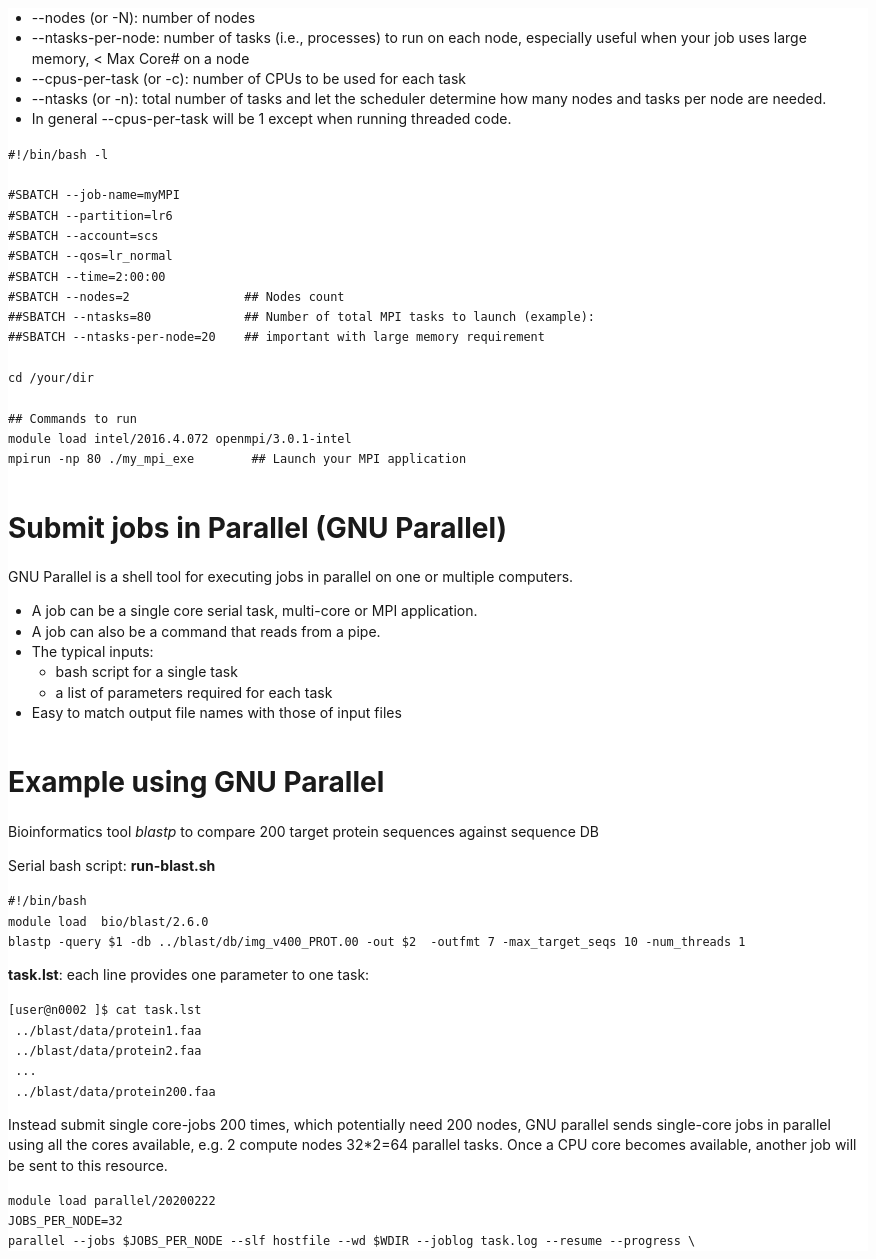 - --nodes (or -N): number of nodes 
- --ntasks-per-node: number of tasks (i.e., processes) to run on each node, especially useful when your job uses large memory, < Max Core# on a node 
- --cpus-per-task (or -c): number of CPUs to be used for each task
- --ntasks (or -n): total number of tasks and let the scheduler determine how many nodes and tasks per node are needed. 
- In general --cpus-per-task will be 1 except when running threaded code.

```
#!/bin/bash -l

#SBATCH --job-name=myMPI
#SBATCH --partition=lr6
#SBATCH --account=scs
#SBATCH --qos=lr_normal
#SBATCH --time=2:00:00
#SBATCH --nodes=2                ## Nodes count
##SBATCH --ntasks=80             ## Number of total MPI tasks to launch (example):  
##SBATCH --ntasks-per-node=20    ## important with large memory requirement

cd /your/dir

## Commands to run
module load intel/2016.4.072 openmpi/3.0.1-intel
mpirun -np 80 ./my_mpi_exe        ## Launch your MPI application
````


# Submit jobs in Parallel (GNU Parallel) 

GNU Parallel is a shell tool for executing jobs in parallel on one or multiple computers. 

- A job can be a single core serial task, multi-core or MPI application. 
- A job can also be a command that reads from a pipe. 
- The typical inputs:
  - bash script for a single task
  - a list of parameters required for each task
- Easy to match output file names with those of input files 


# Example using GNU Parallel

Bioinformatics tool *blastp* to compare 200 target protein sequences against sequence DB
 
Serial bash script: **run-blast.sh**
```
#!/bin/bash
module load  bio/blast/2.6.0
blastp -query $1 -db ../blast/db/img_v400_PROT.00 -out $2  -outfmt 7 -max_target_seqs 10 -num_threads 1
```
**task.lst**: each line provides one parameter to one task:
```
[user@n0002 ]$ cat task.lst    
 ../blast/data/protein1.faa
 ../blast/data/protein2.faa
 ...
 ../blast/data/protein200.faa
```
Instead submit single core-jobs 200 times, which potentially need 200 nodes, GNU parallel sends single-core jobs in parallel using all the cores available, e.g. 2 compute nodes 32*2=64 parallel tasks. Once a CPU core becomes available, another job will be sent to this resource.   
```
module load parallel/20200222
JOBS_PER_NODE=32
parallel --jobs $JOBS_PER_NODE --slf hostfile --wd $WDIR --joblog task.log --resume --progress \
```